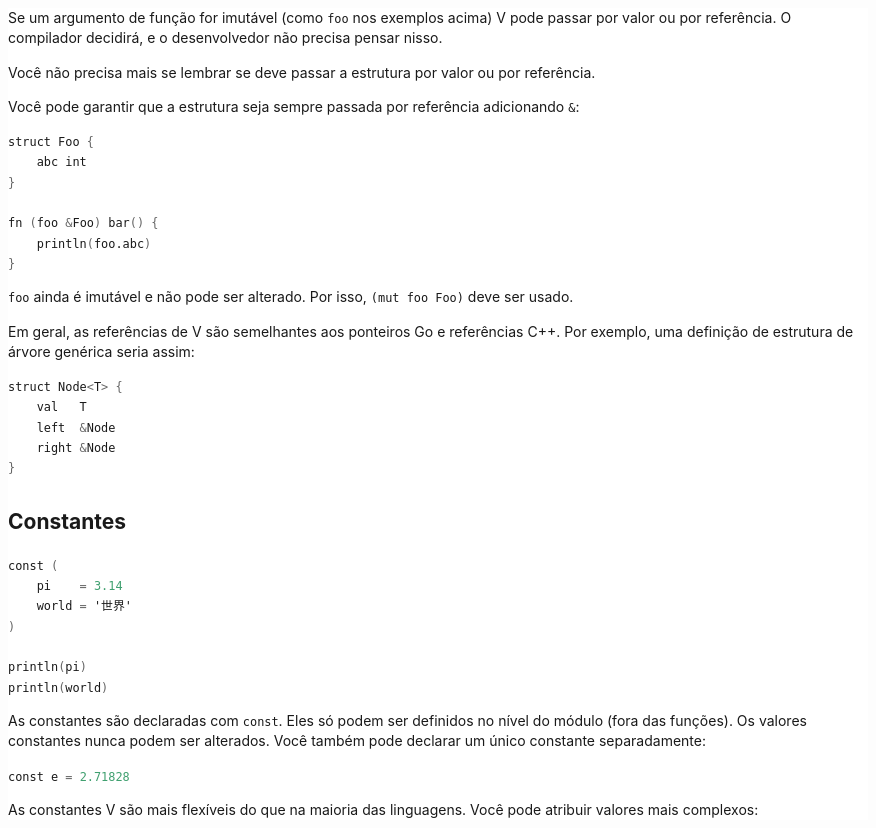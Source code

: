 Se um argumento de função for imutável (como `foo` nos exemplos acima)
V pode passar por valor ou por referência. O compilador decidirá,
e o desenvolvedor não precisa pensar nisso.

Você não precisa mais se lembrar se deve passar a estrutura por valor
ou por referência.

Você pode garantir que a estrutura seja sempre passada por referência
adicionando `&`:

```v
struct Foo {
	abc int
}

fn (foo &Foo) bar() {
	println(foo.abc)
}
```

`foo` ainda é imutável e não pode ser alterado. Por isso,
`(mut foo Foo)` deve ser usado.

Em geral, as referências de V são semelhantes aos ponteiros Go e referências C++.
Por exemplo, uma definição de estrutura de árvore genérica seria assim:

```v wip
struct Node<T> {
    val   T
    left  &Node
    right &Node
}
```

## Constantes

```v
const (
	pi    = 3.14
	world = '世界'
)

println(pi)
println(world)
```

As constantes são declaradas com `const`. Eles só podem ser definidos
no nível do módulo (fora das funções).
Os valores constantes nunca podem ser alterados. Você também pode declarar um único
constante separadamente:

```v
const e = 2.71828
```

As constantes V são mais flexíveis do que na maioria das linguagens.
Você pode atribuir valores mais complexos:
